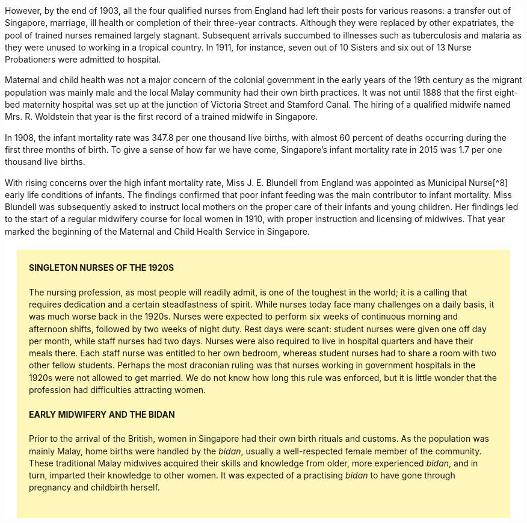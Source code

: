 However, by the end of 1903, all the four qualified nurses from England had left their posts for various reasons: a transfer out of Singapore, marriage, ill health or completion of their three-year contracts. Although they were replaced by other expatriates, the pool of trained nurses remained largely stagnant. Subsequent arrivals succumbed to illnesses such as tuberculosis and malaria as they were unused to working in a tropical country. In 1911, for instance, seven out of 10 Sisters and six out of 13 Nurse Probationers were admitted to hospital.

Maternal and child health was not a major concern of the colonial government in the early years of the 19th century as the migrant population was mainly male and the local Malay community had their own birth practices. It was not until 1888 that the first eight-bed maternity hospital was set up at the junction of Victoria Street and Stamford Canal. The hiring of a qualified midwife named Mrs. R. Woldstein that year is the first record of a trained midwife in Singapore.

In 1908, the infant mortality rate was 347.8 per one thousand live births, with almost 60 percent of deaths occurring during the first three months of birth. To give a sense of how far we have come, Singapore’s infant mortality rate in 2015 was 1.7 per one thousand live births.

With rising concerns over the high infant mortality rate, Miss J. E. Blundell from England was appointed as Municipal Nurse[^8] early life conditions of infants. The findings confirmed that poor infant feeding was the main contributor to infant mortality. Miss Blundell was subsequently asked to instruct local mothers on the proper care of their infants and young children. Her findings led to the start of a regular midwifery course for local women in 1910, with proper instruction and licensing of midwives. That year marked the beginning of the Maternal and Child Health Service in Singapore.

<div style="background-colour:#fff6ba; padding:20px; margin: 20px; background: #fff6ba"><b>SINGLETON NURSES OF THE 1920S</b>
<br><br>
The nursing profession, as most people will readily admit, is one of the toughest in the world; it is a calling that requires dedication and a certain steadfastness of spirit. While nurses today face many challenges on a daily basis, it was much worse back in the 1920s. Nurses were expected to perform six weeks of continuous morning and afternoon shifts, followed by two weeks of night duty. Rest days were scant: student nurses were given one off day per month, while staff nurses had two days. Nurses were also required to live in hospital quarters and have their meals there. Each staff nurse was entitled to her own bedroom, whereas student nurses had to share a room with two other fellow students. Perhaps the most draconian ruling was that nurses working in government hospitals in the 1920s were not allowed to get married. We do not know how long this rule was enforced, but it is little wonder that the profession had difficulties attracting women.
<br><br>
<b>EARLY MIDWIFERY AND THE BIDAN</b>
<br><br>
Prior to the arrival of the British, women in Singapore had their own birth rituals and customs. As the population was mainly Malay, home births were handled by the <i>bidan</i>, usually a well-respected female member of the community. These traditional Malay midwives acquired their skills and knowledge from older, more experienced <i>bidan</i>, and in turn, imparted their knowledge to other women. It was expected of a practising <i>bidan</i> to have gone through pregnancy and childbirth herself.
<br><br>
